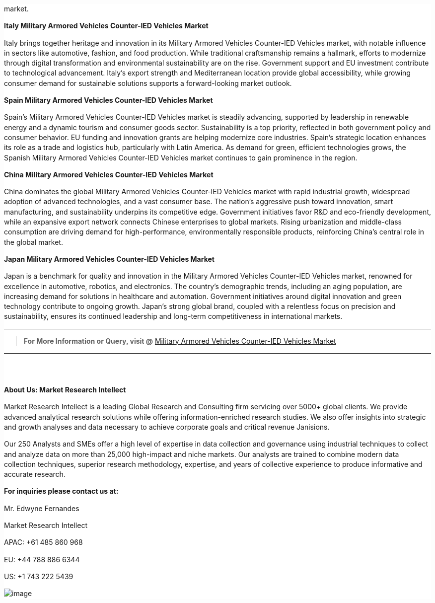 market.</p><p class="" data-start="3840" data-end="4422"><strong data-start="3840" data-end="3861">Italy Military Armored Vehicles Counter-IED Vehicles Market</strong></p><p class="" data-start="3840" data-end="4422">Italy brings together heritage and innovation in its Military Armored Vehicles Counter-IED Vehicles market, with notable influence in sectors like automotive, fashion, and food production. While traditional craftsmanship remains a hallmark, efforts to modernize through digital transformation and environmental sustainability are on the rise. Government support and EU investment contribute to technological advancement. Italy&rsquo;s export strength and Mediterranean location provide global accessibility, while growing consumer demand for sustainable solutions supports a forward-looking market outlook.</p><p class="" data-start="4424" data-end="4975"><strong data-start="4424" data-end="4445">Spain Military Armored Vehicles Counter-IED Vehicles Market</strong></p><p class="" data-start="4424" data-end="4975">Spain&rsquo;s Military Armored Vehicles Counter-IED Vehicles market is steadily advancing, supported by leadership in renewable energy and a dynamic tourism and consumer goods sector. Sustainability is a top priority, reflected in both government policy and consumer behavior. EU funding and innovation grants are helping modernize core industries. Spain&rsquo;s strategic location enhances its role as a trade and logistics hub, particularly with Latin America. As demand for green, efficient technologies grows, the Spanish Military Armored Vehicles Counter-IED Vehicles market continues to gain prominence in the region.</p><p class="" data-start="4977" data-end="5589"><strong data-start="4977" data-end="4998">China Military Armored Vehicles Counter-IED Vehicles Market</strong></p><p class="" data-start="4977" data-end="5589">China dominates the global Military Armored Vehicles Counter-IED Vehicles market with rapid industrial growth, widespread adoption of advanced technologies, and a vast consumer base. The nation&rsquo;s aggressive push toward innovation, smart manufacturing, and sustainability underpins its competitive edge. Government initiatives favor R&amp;D and eco-friendly development, while an expansive export network connects Chinese enterprises to global markets. Rising urbanization and middle-class consumption are driving demand for high-performance, environmentally responsible products, reinforcing China&rsquo;s central role in the global market.</p><p class="" data-start="5591" data-end="6162"><strong data-start="5591" data-end="5612">Japan Military Armored Vehicles Counter-IED Vehicles Market</strong></p><p class="" data-start="5591" data-end="6162">Japan is a benchmark for quality and innovation in the Military Armored Vehicles Counter-IED Vehicles market, renowned for excellence in automotive, robotics, and electronics. The country&rsquo;s demographic trends, including an aging population, are increasing demand for solutions in healthcare and automation. Government initiatives around digital innovation and green technology contribute to ongoing growth. Japan&rsquo;s strong global brand, coupled with a relentless focus on precision and sustainability, ensures its continued leadership and long-term competitiveness in international markets.</p><hr /><blockquote><p><span class="font-[700]"><strong>For More Information or Query, visit&nbsp;@</strong>&nbsp;</span><span class="font-[700]"><a href="https://www.marketresearchintellect.com/product/global-military-armored-vehicles-counter-ied-vehicles-market/?utm_source=Linkedin&utm_medium=019" target="_blank" data-tracking-control-name="article-ssr-frontend-pulse_little-text-block" data-tracking-will-navigate="" data-test-link="">Military Armored Vehicles Counter-IED Vehicles Market</a></span></p></blockquote><hr /><h3>&nbsp;</h3><p><strong><span class="font-[700]">About Us: Market Research Intellect</span></strong></p><p><span class="">Market Research Intellect is a leading Global Research and Consulting firm servicing over 5000+ global clients. We provide advanced analytical research solutions while offering information-enriched research studies.&nbsp;</span>We also offer insights into strategic and growth analyses and data necessary to achieve corporate goals and critical revenue Janisions.</p><p><span class="">Our 250 Analysts and SMEs offer a high level of expertise in data collection and governance using industrial techniques to collect and analyze data on more than 25,000 high-impact and niche markets. Our analysts are trained to combine modern data collection techniques, superior research methodology, expertise, and years of collective experience to produce informative and accurate research.</span></p><p><strong>For inquiries please contact us at:</strong></p><p>Mr. Edwyne Fernandes</p><p>Market Research Intellect</p><p>APAC: +61 485 860 968</p><p>EU: +44 788 886 6344</p><p>US: +1 743 222 5439</p>
![image](https://github.com/user-attachments/assets/193d0e02-00e0-4770-b8ad-a35944e942e0)
